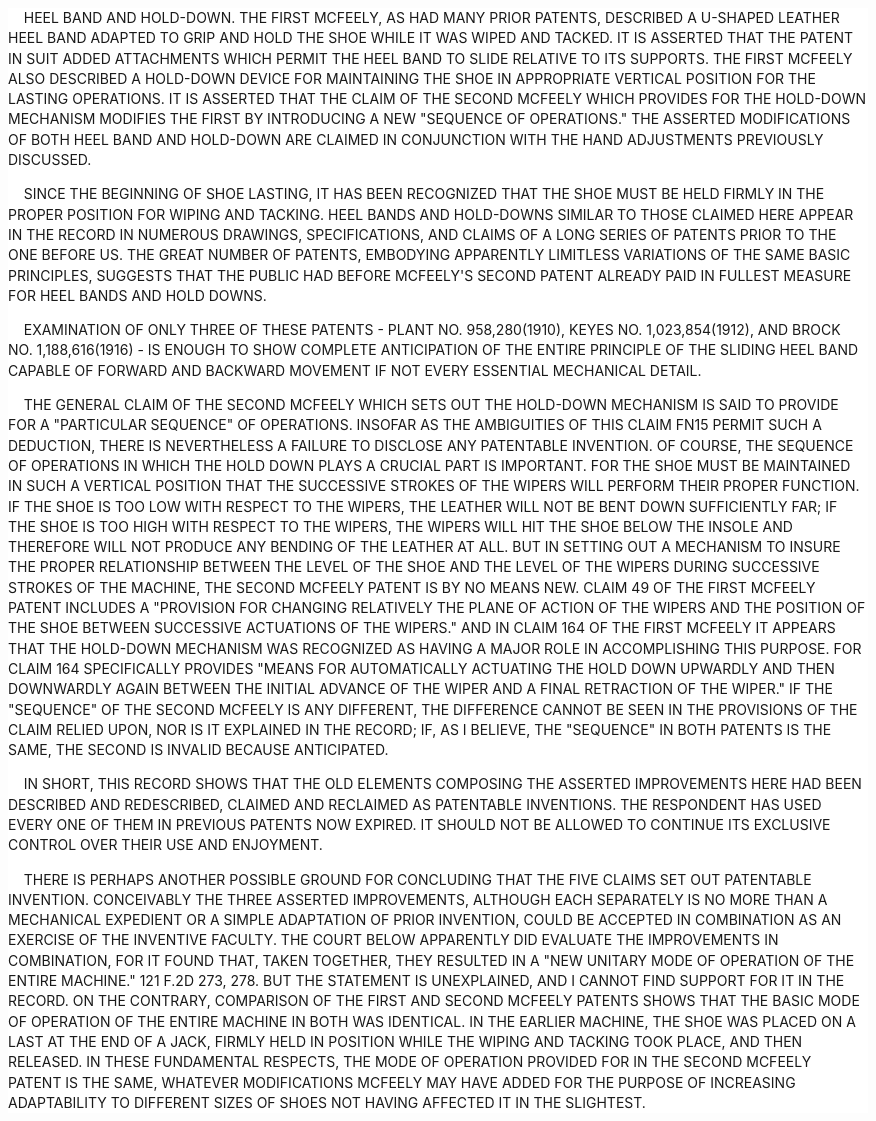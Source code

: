     HEEL BAND AND HOLD-DOWN.  THE FIRST MCFEELY, AS HAD MANY PRIOR PATENTS, DESCRIBED A U-SHAPED LEATHER HEEL BAND ADAPTED TO GRIP AND HOLD THE SHOE WHILE IT WAS WIPED AND TACKED.  IT IS ASSERTED THAT THE PATENT IN SUIT ADDED ATTACHMENTS WHICH PERMIT THE HEEL BAND TO SLIDE RELATIVE TO ITS SUPPORTS.  THE FIRST MCFEELY ALSO DESCRIBED A HOLD-DOWN DEVICE FOR MAINTAINING THE SHOE IN APPROPRIATE VERTICAL POSITION FOR THE LASTING OPERATIONS.  IT IS ASSERTED THAT THE CLAIM OF THE SECOND MCFEELY WHICH PROVIDES FOR THE HOLD-DOWN MECHANISM MODIFIES THE FIRST BY INTRODUCING A NEW "SEQUENCE OF OPERATIONS."  THE ASSERTED MODIFICATIONS OF BOTH HEEL BAND AND HOLD-DOWN ARE CLAIMED IN CONJUNCTION WITH THE HAND ADJUSTMENTS PREVIOUSLY DISCUSSED.

    SINCE THE BEGINNING OF SHOE LASTING, IT HAS BEEN RECOGNIZED THAT THE SHOE MUST BE HELD FIRMLY IN THE PROPER POSITION FOR WIPING AND TACKING.  HEEL BANDS AND HOLD-DOWNS SIMILAR TO THOSE CLAIMED HERE APPEAR IN THE RECORD IN NUMEROUS DRAWINGS, SPECIFICATIONS, AND CLAIMS OF A LONG SERIES OF PATENTS PRIOR TO THE ONE BEFORE US.  THE GREAT NUMBER OF PATENTS, EMBODYING APPARENTLY LIMITLESS VARIATIONS OF THE SAME BASIC PRINCIPLES, SUGGESTS THAT THE PUBLIC HAD BEFORE MCFEELY'S SECOND PATENT ALREADY PAID IN FULLEST MEASURE FOR HEEL BANDS AND HOLD DOWNS.

    EXAMINATION OF ONLY THREE OF THESE PATENTS - PLANT NO. 958,280(1910), KEYES NO. 1,023,854(1912), AND BROCK NO. 1,188,616(1916) - IS ENOUGH TO SHOW COMPLETE ANTICIPATION OF THE ENTIRE PRINCIPLE OF THE SLIDING HEEL BAND CAPABLE OF FORWARD AND BACKWARD MOVEMENT IF NOT EVERY ESSENTIAL MECHANICAL DETAIL.

    THE GENERAL CLAIM OF THE SECOND MCFEELY WHICH SETS OUT THE HOLD-DOWN MECHANISM IS SAID TO PROVIDE FOR A "PARTICULAR SEQUENCE" OF OPERATIONS.  INSOFAR AS THE AMBIGUITIES OF THIS CLAIM  FN15 PERMIT SUCH A DEDUCTION, THERE IS NEVERTHELESS A FAILURE TO DISCLOSE ANY PATENTABLE INVENTION.  OF COURSE, THE SEQUENCE OF OPERATIONS IN WHICH THE HOLD DOWN PLAYS A CRUCIAL PART IS IMPORTANT.  FOR THE SHOE MUST BE MAINTAINED IN SUCH A VERTICAL POSITION THAT THE SUCCESSIVE STROKES OF THE WIPERS WILL PERFORM THEIR PROPER FUNCTION.  IF THE SHOE IS TOO LOW WITH RESPECT TO THE WIPERS, THE LEATHER WILL NOT BE BENT DOWN SUFFICIENTLY FAR; IF THE SHOE IS TOO HIGH WITH RESPECT TO THE WIPERS, THE WIPERS WILL HIT THE SHOE BELOW THE INSOLE AND THEREFORE WILL NOT PRODUCE ANY BENDING OF THE LEATHER AT ALL.  BUT IN SETTING OUT A MECHANISM TO INSURE THE PROPER RELATIONSHIP BETWEEN THE LEVEL OF THE SHOE AND THE LEVEL OF THE WIPERS DURING SUCCESSIVE STROKES OF THE MACHINE, THE SECOND MCFEELY PATENT IS BY NO MEANS NEW.  CLAIM 49 OF THE FIRST MCFEELY PATENT INCLUDES A "PROVISION FOR CHANGING RELATIVELY THE PLANE OF ACTION OF THE WIPERS AND THE POSITION OF THE SHOE BETWEEN SUCCESSIVE ACTUATIONS OF THE WIPERS."  AND IN CLAIM 164 OF THE FIRST MCFEELY IT APPEARS THAT THE HOLD-DOWN MECHANISM WAS RECOGNIZED AS HAVING A MAJOR ROLE IN ACCOMPLISHING THIS PURPOSE.  FOR CLAIM 164 SPECIFICALLY PROVIDES "MEANS FOR AUTOMATICALLY ACTUATING THE HOLD DOWN UPWARDLY AND THEN DOWNWARDLY AGAIN BETWEEN THE INITIAL ADVANCE OF THE WIPER AND A FINAL RETRACTION OF THE WIPER."  IF THE "SEQUENCE" OF THE SECOND MCFEELY IS ANY DIFFERENT, THE DIFFERENCE CANNOT BE SEEN IN THE PROVISIONS OF THE CLAIM RELIED UPON, NOR IS IT EXPLAINED IN THE RECORD; IF, AS I BELIEVE, THE "SEQUENCE" IN BOTH PATENTS IS THE SAME, THE SECOND IS INVALID BECAUSE ANTICIPATED.

    IN SHORT, THIS RECORD SHOWS THAT THE OLD ELEMENTS COMPOSING THE ASSERTED IMPROVEMENTS HERE HAD BEEN DESCRIBED AND REDESCRIBED, CLAIMED AND RECLAIMED AS PATENTABLE INVENTIONS.  THE RESPONDENT HAS USED EVERY ONE OF THEM IN PREVIOUS PATENTS NOW EXPIRED.  IT SHOULD NOT BE ALLOWED TO CONTINUE ITS EXCLUSIVE CONTROL OVER THEIR USE AND ENJOYMENT.

    THERE IS PERHAPS ANOTHER POSSIBLE GROUND FOR CONCLUDING THAT THE FIVE CLAIMS SET OUT PATENTABLE INVENTION.  CONCEIVABLY THE THREE ASSERTED IMPROVEMENTS, ALTHOUGH EACH SEPARATELY IS NO MORE THAN A MECHANICAL EXPEDIENT OR A SIMPLE ADAPTATION OF PRIOR INVENTION, COULD BE ACCEPTED IN COMBINATION AS AN EXERCISE OF THE INVENTIVE FACULTY.  THE COURT BELOW APPARENTLY DID EVALUATE THE IMPROVEMENTS IN COMBINATION, FOR IT FOUND THAT, TAKEN TOGETHER, THEY RESULTED IN A "NEW UNITARY MODE OF OPERATION OF THE ENTIRE MACHINE."  121 F.2D 273, 278.  BUT THE STATEMENT IS UNEXPLAINED, AND I CANNOT FIND SUPPORT FOR IT IN THE RECORD.  ON THE CONTRARY, COMPARISON OF THE FIRST AND SECOND MCFEELY PATENTS SHOWS THAT THE BASIC MODE OF OPERATION OF THE ENTIRE MACHINE IN BOTH WAS IDENTICAL.  IN THE EARLIER MACHINE, THE SHOE WAS PLACED ON A LAST AT THE END OF A JACK, FIRMLY HELD IN POSITION WHILE THE WIPING AND TACKING TOOK PLACE, AND THEN RELEASED.  IN THESE FUNDAMENTAL RESPECTS, THE MODE OF OPERATION PROVIDED FOR IN THE SECOND MCFEELY PATENT IS THE SAME, WHATEVER MODIFICATIONS MCFEELY MAY HAVE ADDED FOR THE PURPOSE OF INCREASING ADAPTABILITY TO DIFFERENT SIZES OF SHOES NOT HAVING AFFECTED IT IN THE SLIGHTEST.
